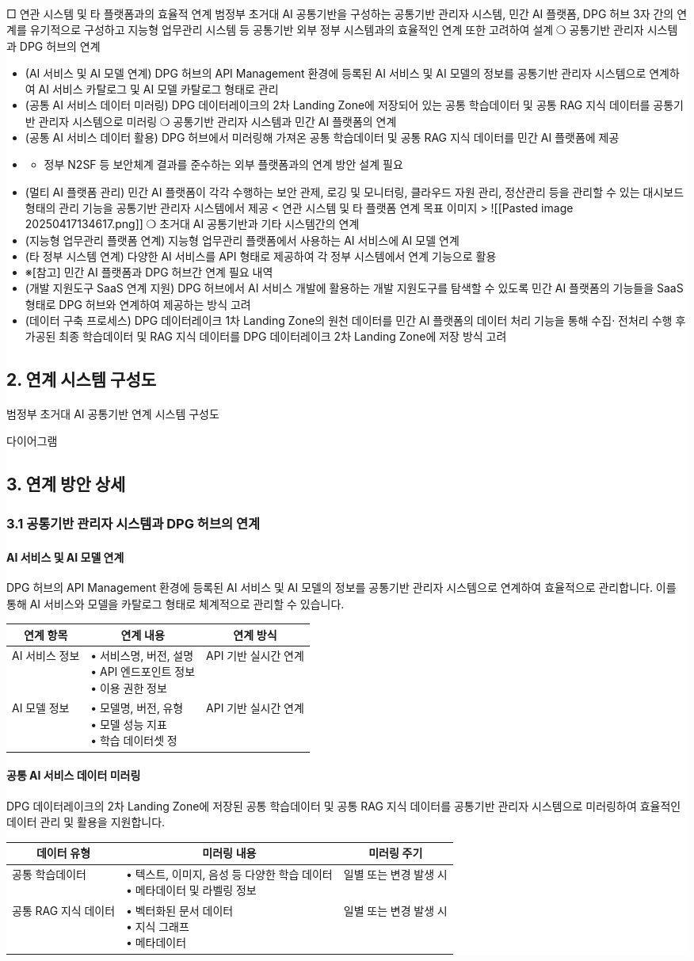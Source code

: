 □ 연관 시스템 및 타 플랫폼과의 효율적 연계 
범정부 초거대 AI 공통기반을 구성하는 공통기반 관리자 시스템, 민간 AI 플랫폼, DPG 허브 3자 간의 연계를 유기적으로 구성하고 지능형 업무관리 시스템 등 공통기반 외부 정부 시스템과의 효율적인 연계 또한 고려하여 설계 
❍ 공통기반 관리자 시스템과 DPG 허브의 연계 
- (AI 서비스 및 AI 모델 연계) DPG 허브의 API Management 환경에 등록된 AI 서비스 및 AI 모델의 정보를 공통기반 관리자 시스템으로 연계하여 AI 서비스 카탈로그 및 AI 모델 카탈로그 형태로 관리 
- (공통 AI 서비스 데이터 미러링) DPG 데이터레이크의 2차 Landing Zone에 저장되어 있는 공통 학습데이터 및 공통 RAG 지식 데이터를 공통기반 관리자 시스템으로 미러링 
❍ 공통기반 관리자 시스템과 민간 AI 플랫폼의 연계 
- (공통 AI 서비스 데이터 활용) DPG 허브에서 미러링해 가져온 공통 학습데이터 및 공통 RAG 지식 데이터를 민간 AI 플랫폼에 제공
* * 정부 N2SF 등 보안체계 결과를 준수하는 외부 플랫폼과의 연계 방안 설계 필요 
- (멀티 AI 플랫폼 관리) 민간 AI 플랫폼이 각각 수행하는 보안 관제, 로깅 및 모니터링, 클라우드 자원 관리, 정산관리 등을 관리할 수 있는 대시보드 형태의 관리 기능을 공통기반 관리자 시스템에서 제공 
< 연관 시스템 및 타 플랫폼 연계 목표 이미지 > 
![[Pasted image 20250417134617.png]]
❍ 초거대 AI 공통기반과 기타 시스템간의 연계 
- (지능형 업무관리 플랫폼 연계) 지능형 업무관리 플랫폼에서 사용하는 AI 서비스에 AI 모델 연계 
- (타 정부 시스템 연계) 다양한 AI 서비스를 API 형태로 제공하여  각 정부 시스템에서 연계 기능으로 활용 
- ※[참고] 민간 AI 플랫폼과 DPG 허브간 연계 필요 내역 
- (개발 지원도구 SaaS 연계 지원) DPG 허브에서 AI 서비스 개발에 활용하는 개발 지원도구를 탐색할 수 있도록 민간 AI 플랫폼의 기능들을 SaaS 형태로 DPG 허브와 연계하여 제공하는 방식 고려 
- (데이터 구축 프로세스) DPG 데이터레이크 1차 Landing Zone의 원천 데이터를 민간 AI 플랫폼의 데이터 처리 기능을 통해 수집· 전처리 수행 후 가공된 최종 학습데이터 및 RAG 지식 데이터를 DPG 데이터레이크 2차 Landing Zone에 저장 방식 고려

## 2. 연계 시스템 구성도

범정부 초거대 AI 공통기반 연계 시스템 구성도

다이어그램 

## 3. 연계 방안 상세

### 3.1 공통기반 관리자 시스템과 DPG 허브의 연계

#### AI 서비스 및 AI 모델 연계

DPG 허브의 API Management 환경에 등록된 AI 서비스 및 AI 모델의 정보를 공통기반 관리자 시스템으로 연계하여 효율적으로 관리합니다. 이를 통해 AI 서비스와 모델을 카탈로그 형태로 체계적으로 관리할 수 있습니다.

| 연계 항목     | 연계 내용                                          | 연계 방식         |
| --------- | ---------------------------------------------- | ------------- |
| AI 서비스 정보 | • 서비스명, 버전, 설명<br>• API 엔드포인트 정보<br>• 이용 권한 정보 | API 기반 실시간 연계 |
| AI 모델 정보  | • 모델명, 버전, 유형<br>• 모델 성능 지표<br>• 학습 데이터셋 정     | API 기반 실시간 연계 |

#### 공통 AI 서비스 데이터 미러링

DPG 데이터레이크의 2차 Landing Zone에 저장된 공통 학습데이터 및 공통 RAG 지식 데이터를 공통기반 관리자 시스템으로 미러링하여 효율적인 데이터 관리 및 활용을 지원합니다.

| 데이터 유형        | 미러링 내용                                          | 미러링 주기        |
| ------------- | ----------------------------------------------- | ------------- |
| 공통 학습데이터      | • 텍스트, 이미지, 음성 등 다양한 학습 데이터<br>• 메타데이터 및 라벨링 정보 | 일별 또는 변경 발생 시 |
| 공통 RAG 지식 데이터 | • 벡터화된 문서 데이터<br>• 지식 그래프<br>• 메타데이터            | 일별 또는 변경 발생 시 |
